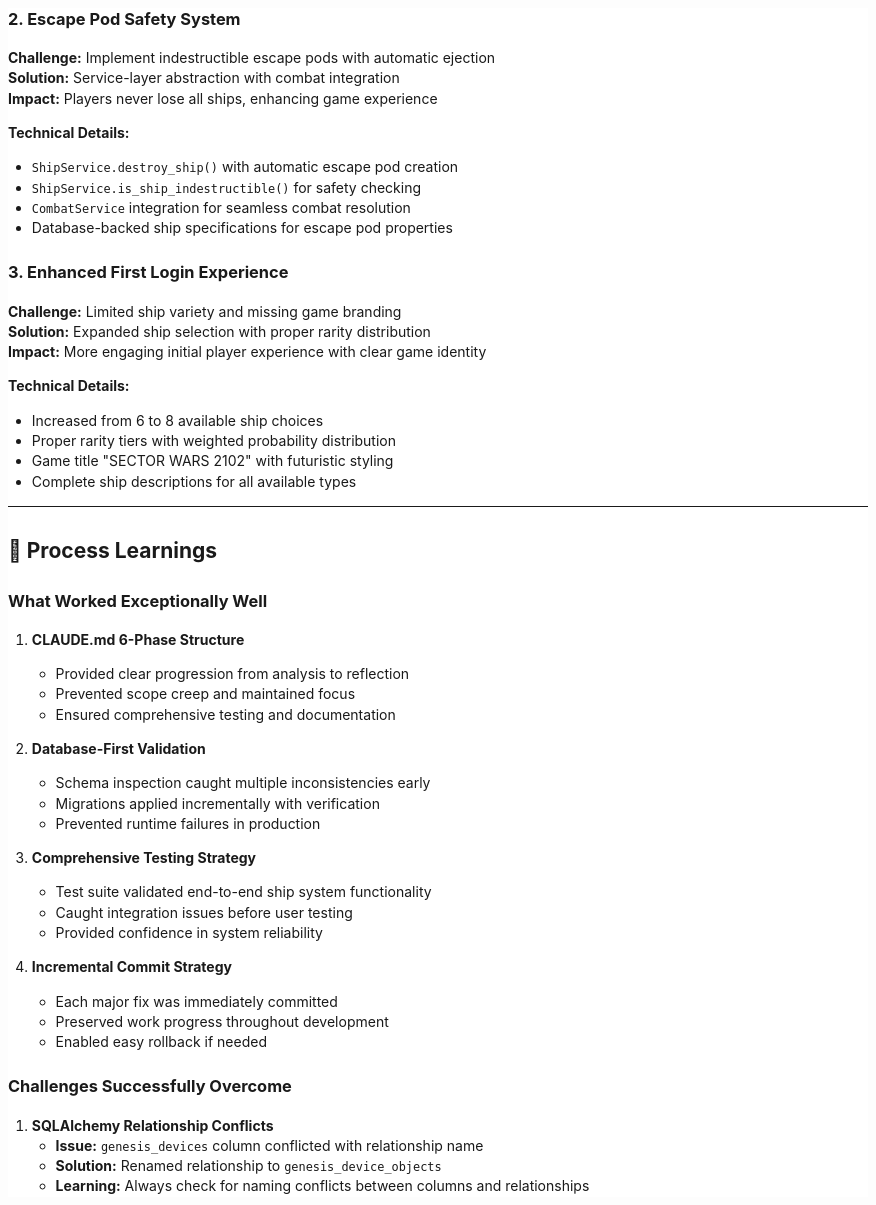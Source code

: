 ### 2. Escape Pod Safety System
**Challenge:** Implement indestructible escape pods with automatic ejection  
**Solution:** Service-layer abstraction with combat integration  
**Impact:** Players never lose all ships, enhancing game experience

**Technical Details:**
- `ShipService.destroy_ship()` with automatic escape pod creation
- `ShipService.is_ship_indestructible()` for safety checking
- `CombatService` integration for seamless combat resolution
- Database-backed ship specifications for escape pod properties

### 3. Enhanced First Login Experience  
**Challenge:** Limited ship variety and missing game branding  
**Solution:** Expanded ship selection with proper rarity distribution  
**Impact:** More engaging initial player experience with clear game identity

**Technical Details:**
- Increased from 6 to 8 available ship choices
- Proper rarity tiers with weighted probability distribution
- Game title "SECTOR WARS 2102" with futuristic styling
- Complete ship descriptions for all available types

---

## 🧠 Process Learnings

### What Worked Exceptionally Well

1. **CLAUDE.md 6-Phase Structure**
   - Provided clear progression from analysis to reflection
   - Prevented scope creep and maintained focus
   - Ensured comprehensive testing and documentation

2. **Database-First Validation**
   - Schema inspection caught multiple inconsistencies early
   - Migrations applied incrementally with verification
   - Prevented runtime failures in production

3. **Comprehensive Testing Strategy**
   - Test suite validated end-to-end ship system functionality
   - Caught integration issues before user testing
   - Provided confidence in system reliability

4. **Incremental Commit Strategy**
   - Each major fix was immediately committed
   - Preserved work progress throughout development
   - Enabled easy rollback if needed

### Challenges Successfully Overcome

1. **SQLAlchemy Relationship Conflicts**
   - **Issue:** `genesis_devices` column conflicted with relationship name
   - **Solution:** Renamed relationship to `genesis_device_objects`
   - **Learning:** Always check for naming conflicts between columns and relationships
